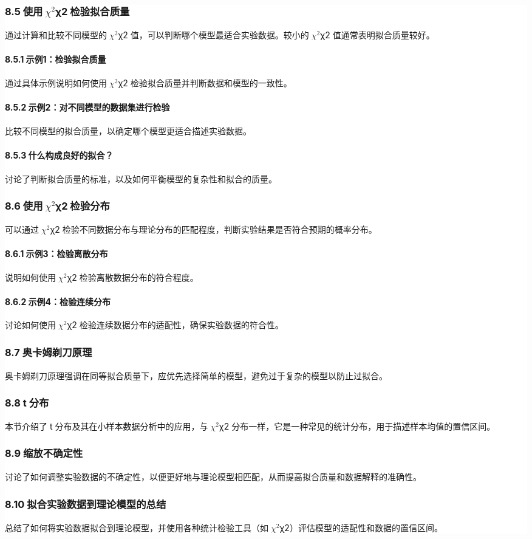 ### 8.5 使用 <math><semantics><mrow><msup><mi>χ</mi><mn>2</mn></msup></mrow><annotation>\\chi^2</annotation></semantics></math>χ2 检验拟合质量

通过计算和比较不同模型的 <math><semantics><mrow><msup><mi>χ</mi><mn>2</mn></msup></mrow><annotation>\\chi^2</annotation></semantics></math>χ2 值，可以判断哪个模型最适合实验数据。较小的 <math><semantics><mrow><msup><mi>χ</mi><mn>2</mn></msup></mrow><annotation>\\chi^2</annotation></semantics></math>χ2 值通常表明拟合质量较好。

#### 8.5.1 示例1：检验拟合质量

通过具体示例说明如何使用 <math><semantics><mrow><msup><mi>χ</mi><mn>2</mn></msup></mrow><annotation>\\chi^2</annotation></semantics></math>χ2 检验拟合质量并判断数据和模型的一致性。

#### 8.5.2 示例2：对不同模型的数据集进行检验

比较不同模型的拟合质量，以确定哪个模型更适合描述实验数据。

#### 8.5.3 什么构成良好的拟合？

讨论了判断拟合质量的标准，以及如何平衡模型的复杂性和拟合的质量。

### 8.6 使用 <math><semantics><mrow><msup><mi>χ</mi><mn>2</mn></msup></mrow><annotation>\\chi^2</annotation></semantics></math>χ2 检验分布

可以通过 <math><semantics><mrow><msup><mi>χ</mi><mn>2</mn></msup></mrow><annotation>\\chi^2</annotation></semantics></math>χ2 检验不同数据分布与理论分布的匹配程度，判断实验结果是否符合预期的概率分布。

#### 8.6.1 示例3：检验离散分布

说明如何使用 <math><semantics><mrow><msup><mi>χ</mi><mn>2</mn></msup></mrow><annotation>\\chi^2</annotation></semantics></math>χ2 检验离散数据分布的符合程度。

#### 8.6.2 示例4：检验连续分布

讨论如何使用 <math><semantics><mrow><msup><mi>χ</mi><mn>2</mn></msup></mrow><annotation>\\chi^2</annotation></semantics></math>χ2 检验连续数据分布的适配性，确保实验数据的符合性。

### 8.7 奥卡姆剃刀原理

奥卡姆剃刀原理强调在同等拟合质量下，应优先选择简单的模型，避免过于复杂的模型以防止过拟合。

### 8.8 t 分布

本节介绍了 t 分布及其在小样本数据分析中的应用，与 <math><semantics><mrow><msup><mi>χ</mi><mn>2</mn></msup></mrow><annotation>\\chi^2</annotation></semantics></math>χ2 分布一样，它是一种常见的统计分布，用于描述样本均值的置信区间。

### 8.9 缩放不确定性

讨论了如何调整实验数据的不确定性，以便更好地与理论模型相匹配，从而提高拟合质量和数据解释的准确性。

### 8.10 拟合实验数据到理论模型的总结

总结了如何将实验数据拟合到理论模型，并使用各种统计检验工具（如 <math><semantics><mrow><msup><mi>χ</mi><mn>2</mn></msup></mrow><annotation>\\chi^2</annotation></semantics></math>χ2）评估模型的适配性和数据的置信区间。

